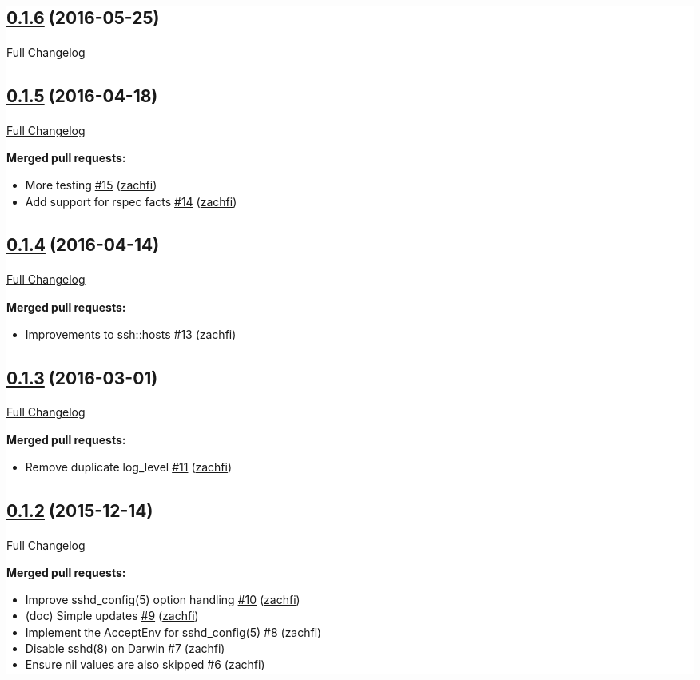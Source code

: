 ## [0.1.6](https://github.com/opus-codium/puppet-ssh/tree/0.1.6) (2016-05-25)

[Full Changelog](https://github.com/opus-codium/puppet-ssh/compare/0.1.5...0.1.6)

## [0.1.5](https://github.com/opus-codium/puppet-ssh/tree/0.1.5) (2016-04-18)

[Full Changelog](https://github.com/opus-codium/puppet-ssh/compare/0.1.4...0.1.5)

**Merged pull requests:**

- More testing [\#15](https://github.com/opus-codium/puppet-ssh/pull/15) ([zachfi](https://github.com/zachfi))
- Add support for rspec facts [\#14](https://github.com/opus-codium/puppet-ssh/pull/14) ([zachfi](https://github.com/zachfi))

## [0.1.4](https://github.com/opus-codium/puppet-ssh/tree/0.1.4) (2016-04-14)

[Full Changelog](https://github.com/opus-codium/puppet-ssh/compare/0.1.3...0.1.4)

**Merged pull requests:**

- Improvements to ssh::hosts [\#13](https://github.com/opus-codium/puppet-ssh/pull/13) ([zachfi](https://github.com/zachfi))

## [0.1.3](https://github.com/opus-codium/puppet-ssh/tree/0.1.3) (2016-03-01)

[Full Changelog](https://github.com/opus-codium/puppet-ssh/compare/0.1.2...0.1.3)

**Merged pull requests:**

- Remove duplicate log\_level [\#11](https://github.com/opus-codium/puppet-ssh/pull/11) ([zachfi](https://github.com/zachfi))

## [0.1.2](https://github.com/opus-codium/puppet-ssh/tree/0.1.2) (2015-12-14)

[Full Changelog](https://github.com/opus-codium/puppet-ssh/compare/0.0.2...0.1.2)

**Merged pull requests:**

- Improve sshd\_config\(5\) option handling [\#10](https://github.com/opus-codium/puppet-ssh/pull/10) ([zachfi](https://github.com/zachfi))
- \(doc\) Simple updates [\#9](https://github.com/opus-codium/puppet-ssh/pull/9) ([zachfi](https://github.com/zachfi))
- Implement the AcceptEnv for sshd\_config\(5\) [\#8](https://github.com/opus-codium/puppet-ssh/pull/8) ([zachfi](https://github.com/zachfi))
- Disable sshd\(8\) on Darwin [\#7](https://github.com/opus-codium/puppet-ssh/pull/7) ([zachfi](https://github.com/zachfi))
- Ensure nil values are also skipped [\#6](https://github.com/opus-codium/puppet-ssh/pull/6) ([zachfi](https://github.com/zachfi))
